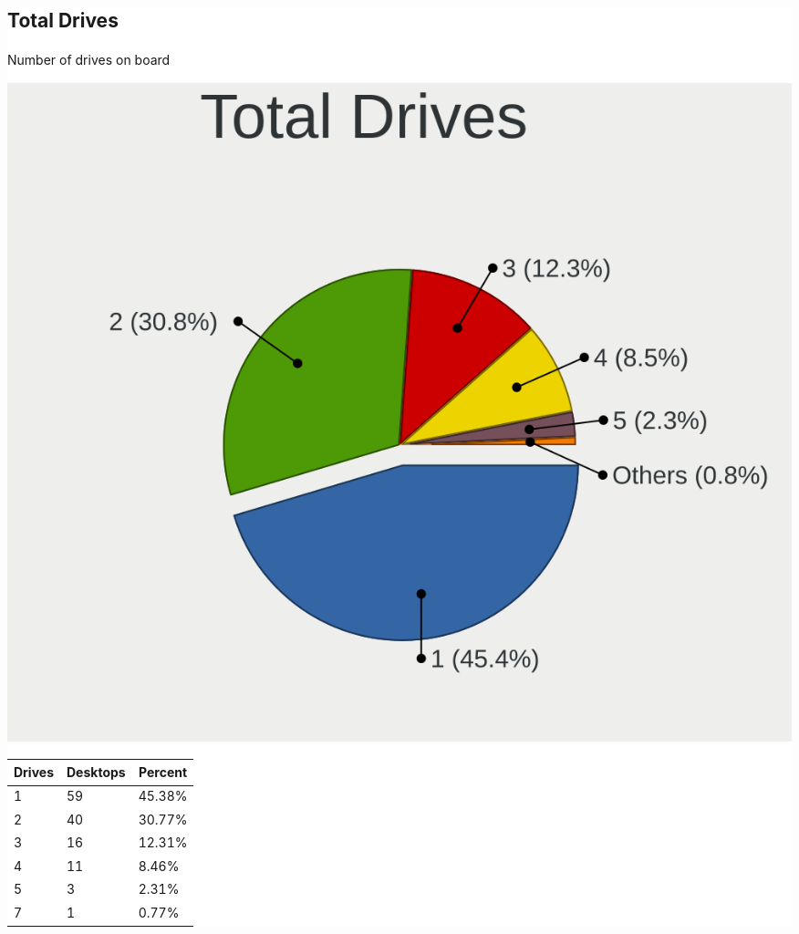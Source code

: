 Total Drives
------------

Number of drives on board

![Total Drives](./images/pie_chart/node_total_drives.svg)


| Drives | Desktops | Percent |
|--------|----------|---------|
| 1      | 59       | 45.38%  |
| 2      | 40       | 30.77%  |
| 3      | 16       | 12.31%  |
| 4      | 11       | 8.46%   |
| 5      | 3        | 2.31%   |
| 7      | 1        | 0.77%   |
